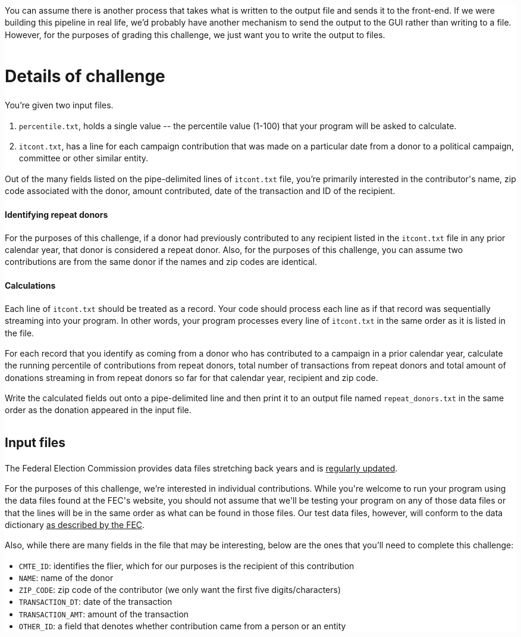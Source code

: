 You can assume there is another process that takes what is written to the output file and sends it to the front-end. If we were building this pipeline in real life, we’d probably have another mechanism to send the output to the GUI rather than writing to a file. However, for the purposes of grading this challenge, we just want you to write the output to files.

# Details of challenge

You’re given two input files.

1. `percentile.txt`, holds a single value -- the percentile value (1-100) that your program will be asked to calculate.

2. `itcont.txt`, has a line for each campaign contribution that was made on a particular date from a donor to a political campaign, committee or other similar entity.

Out of the many fields listed on the pipe-delimited lines of `itcont.txt` file, you’re primarily interested in the contributor's name, zip code associated with the donor, amount contributed, date of the transaction and ID of the recipient.

#### Identifying repeat donors
For the purposes of this challenge, if a donor had previously contributed to any recipient listed in the `itcont.txt` file in any prior calendar year, that donor is considered a repeat donor. Also, for the purposes of this challenge, you can assume two contributions are from the same donor if the names and zip codes are identical.

#### Calculations
Each line of `itcont.txt` should be treated as a record. Your code should process each line as if that record was sequentially streaming into your program.  In other words, your program processes every line of `itcont.txt` in the same order as it is listed in the file.

For each record that you identify as coming from a donor who has contributed to a campaign in a prior calendar year, calculate the running percentile of contributions from repeat donors, total number of transactions from repeat donors and total amount of donations streaming in from repeat donors so far for that calendar year, recipient and zip code.

Write the calculated fields out onto a pipe-delimited line and then print it to an output file named `repeat_donors.txt` in the same order as the donation appeared in the input file.

## Input files

The Federal Election Commission provides data files stretching back years and is [regularly updated](http://classic.fec.gov/finance/disclosure/ftpdet.shtml).

For the purposes of this challenge, we’re interested in individual contributions. While you're welcome to run your program using the data files found at the FEC's website, you should not assume that we'll be testing your program on any of those data files or that the lines will be in the same order as what can be found in those files. Our test data files, however, will conform to the data dictionary [as described by the FEC](http://classic.fec.gov/finance/disclosure/metadata/DataDictionaryContributionsbyIndividuals.shtml).

Also, while there are many fields in the file that may be interesting, below are the ones that you’ll need to complete this challenge:

* `CMTE_ID`: identifies the flier, which for our purposes is the recipient of this contribution
* `NAME`: name of the donor
* `ZIP_CODE`:  zip code of the contributor (we only want the first five digits/characters)
* `TRANSACTION_DT`: date of the transaction
* `TRANSACTION_AMT`: amount of the transaction
* `OTHER_ID`: a field that denotes whether contribution came from a person or an entity
